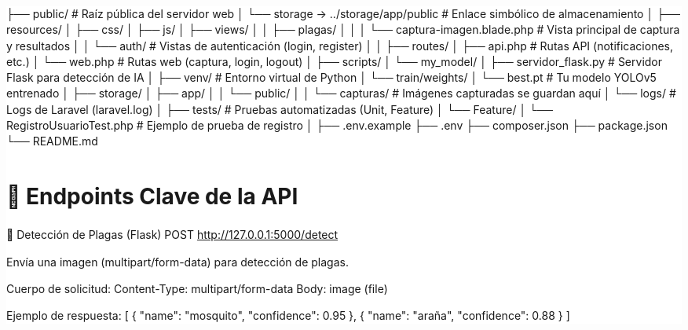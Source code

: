├── public/                                     # Raíz pública del servidor web
│   └── storage -> ../storage/app/public        # Enlace simbólico de almacenamiento
│
├── resources/
│   ├── css/
│   ├── js/
│   ├── views/
│   │   ├── plagas/
│   │   │   └── captura-imagen.blade.php        # Vista principal de captura y resultados
│   │   └── auth/                               # Vistas de autenticación (login, register)
│   │
├── routes/
│   ├── api.php                                 # Rutas API (notificaciones, etc.)
│   └── web.php                                 # Rutas web (captura, login, logout)
│
├── scripts/
│   └── my_model/
│       ├── servidor_flask.py                   # Servidor Flask para detección de IA
│       ├── venv/                               # Entorno virtual de Python
│       └── train/weights/
│           └── best.pt                         # Tu modelo YOLOv5 entrenado
│
├── storage/
│   ├── app/
│   │   └── public/
│   │       └── capturas/                       # Imágenes capturadas se guardan aquí
│   └── logs/                                   # Logs de Laravel (laravel.log)
│
├── tests/                                      # Pruebas automatizadas (Unit, Feature)
│   └── Feature/
│       └── RegistroUsuarioTest.php             # Ejemplo de prueba de registro
│
├── .env.example
├── .env
├── composer.json
├── package.json
└── README.md

# 📡 Endpoints Clave de la API
📍 Detección de Plagas (Flask)
POST http://127.0.0.1:5000/detect

Envía una imagen (multipart/form-data) para detección de plagas.

Cuerpo de solicitud:
Content-Type: multipart/form-data
Body: image (file)

Ejemplo de respuesta:
[
  {
    "name": "mosquito",
    "confidence": 0.95
  },
  {
    "name": "araña",
    "confidence": 0.88
  }
]
